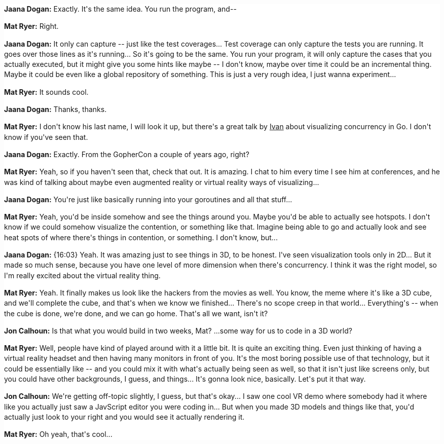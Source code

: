 **Jaana Dogan:** Exactly. It's the same idea. You run the program, and--

**Mat Ryer:** Right.

**Jaana Dogan:** It only can capture -- just like the test coverages... Test coverage can only capture the tests you are running. It goes over those lines as it's running... So it's going to be the same. You run your program, it will only capture the cases that you actually executed, but it might give you some hints like maybe -- I don't know, maybe over time it could be an incremental thing. Maybe it could be even like a global repository of something. This is just a very rough idea, I just wanna experiment...

**Mat Ryer:** It sounds cool.

**Jaana Dogan:** Thanks, thanks.

**Mat Ryer:** I don't know his last name, I will look it up, but there's a great talk by [Ivan](https://twitter.com/idanyliuk) about visualizing concurrency in Go. I don't know if you've seen that.

**Jaana Dogan:** Exactly. From the GopherCon a couple of years ago, right?

**Mat Ryer:** Yeah, so if you haven't seen that, check that out. It is amazing. I chat to him every time I see him at conferences, and he was kind of talking about maybe even augmented reality or virtual reality ways of visualizing...

**Jaana Dogan:** You're just like basically running into your goroutines and all that stuff...

**Mat Ryer:** Yeah, you'd be inside somehow and see the things around you. Maybe you'd be able to actually see hotspots. I don't know if we could somehow visualize the contention, or something like that. Imagine being able to go and actually look and see heat spots of where there's things in contention, or something. I don't know, but...

**Jaana Dogan:** \{16:03\} Yeah. It was amazing just to see things in 3D, to be honest. I've seen visualization tools only in 2D... But it made so much sense, because you have one level of more dimension when there's concurrency. I think it was the right model, so I'm really excited about the virtual reality thing.

**Mat Ryer:** Yeah. It finally makes us look like the hackers from the movies as well. You know, the meme where it's like a 3D cube, and we'll complete the cube, and that's when we know we finished... There's no scope creep in that world... Everything's -- when the cube is done, we're done, and we can go home. That's all we want, isn't it?

**Jon Calhoun:** Is that what you would build in two weeks, Mat? ...some way for us to code in a 3D world?

**Mat Ryer:** Well, people have kind of played around with it a little bit. It is quite an exciting thing. Even just thinking of having a virtual reality headset and then having many monitors in front of you. It's the most boring possible use of that technology, but it could be essentially like -- and you could mix it with what's actually being seen as well, so that it isn't just like screens only, but you could have other backgrounds, I guess, and things... It's gonna look nice, basically. Let's put it that way.

**Jon Calhoun:** We're getting off-topic slightly, I guess, but that's okay... I saw one cool VR demo where somebody had it where like you actually just saw a JavScript editor you were coding in... But when you made 3D models and things like that, you'd actually just look to your right and you would see it actually rendering it.

**Mat Ryer:** Oh yeah, that's cool...
